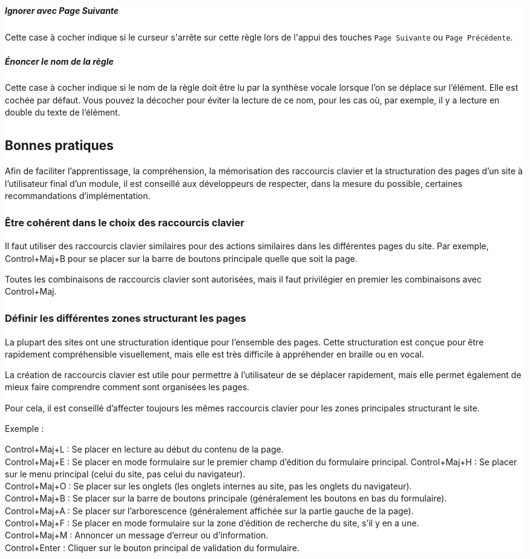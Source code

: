 
##### Ignorer avec Page Suivante

Cette case à cocher indique si le curseur s'arrête sur cette règle lors de
l'appui des touches `Page Suivante` ou `Page Précédente`.


##### Énoncer le nom de la règle

Cette case à cocher indique si le nom de la règle doit être lu par la synthèse
vocale lorsque l’on se déplace sur l’élément.
Elle est cochée par défaut. Vous pouvez la décocher pour éviter la lecture de ce
nom, pour les cas où, par exemple, il y a lecture en double du texte de
l’élément.


## Bonnes pratiques

Afin de faciliter l’apprentissage, la compréhension, la mémorisation des
raccourcis clavier et la structuration des pages d’un site à l’utilisateur final
d’un module, il est conseillé aux développeurs de respecter, dans la mesure du
possible, certaines recommandations d’implémentation.


### Être cohérent dans le choix des raccourcis clavier

Il faut utiliser des raccourcis clavier similaires pour des actions similaires
dans les différentes pages du site.
Par exemple, Control+Maj+B pour se placer sur la barre de boutons principale
quelle que soit la page.

Toutes les combinaisons de raccourcis clavier sont autorisées, mais il faut
privilégier en premier les combinaisons avec Control+Maj.


### Définir les différentes zones structurant les pages

La plupart des sites ont une structuration identique pour l’ensemble des pages.
Cette structuration est conçue pour être rapidement compréhensible visuellement,
mais elle est très difficile à appréhender en braille ou en vocal.

La création de raccourcis clavier est utile pour permettre à l’utilisateur de se
déplacer rapidement, mais elle permet également de mieux faire comprendre
comment sont organisées les pages.

Pour cela, il est conseillé d’affecter toujours les mêmes raccourcis clavier
pour les zones principales structurant le site.

Exemple : 

Control+Maj+L : Se placer en lecture au début du contenu de la page.  
Control+Maj+E : Se placer en mode formulaire sur le premier champ d’édition du
formulaire principal.
Control+Maj+H : Se placer sur le menu principal (celui du site, pas celui du
navigateur).  
Control+Maj+O : Se placer sur les onglets (les onglets internes au site, pas les
onglets du navigateur).  
Control+Maj+B : Se placer sur la barre de boutons principale (généralement les
boutons en bas du formulaire).  
Control+Maj+A : Se placer sur l’arborescence (généralement affichée sur la
partie gauche de la page).  
Control+Maj+F : Se placer en mode formulaire sur la zone d’édition de recherche
du site, s’il y en a une.  
Control+Maj+M : Annoncer un message d’erreur ou d’information.  
Control+Enter : Cliquer sur le bouton principal de validation du formulaire.  
